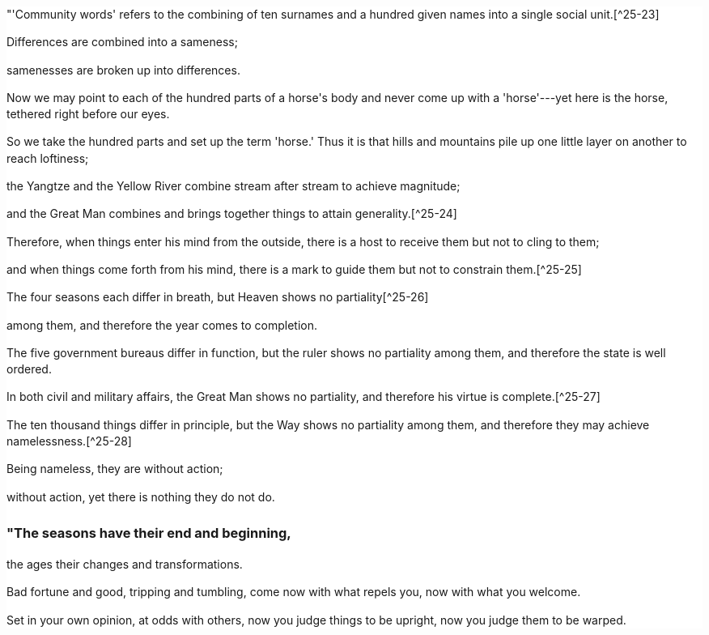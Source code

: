 "'Community words' refers to the combining of ten surnames and a hundred given names into a single social unit.[^25-23]

Differences are combined into a sameness;

samenesses are broken up into differences.

Now we may point to each of the hundred parts of a horse's body and never come up with a 'horse'---yet here is the horse,
tethered right before our eyes.

So we take the hundred parts and set up the term 'horse.' Thus it is that hills and mountains pile up one little layer on another to reach loftiness;

the Yangtze and the Yellow River combine stream after stream to achieve magnitude;

and the Great Man combines and brings together things to attain generality.[^25-24]

Therefore,
when things enter his mind from the outside,
there is a host to receive them but not to cling to them;

and when things come forth from his mind,
there is a mark to guide them but not to constrain them.[^25-25]

The four seasons each differ in breath,
but Heaven shows no partiality[^25-26]

among them,
and therefore the year comes to completion.

The five government bureaus differ in function,
but the ruler shows no partiality among them,
and therefore the state is well ordered.

In both civil and military affairs,
the Great Man shows no partiality,
and therefore his virtue is complete.[^25-27]

The ten thousand things differ in principle,
but the Way shows no partiality among them,
and therefore they may achieve namelessness.[^25-28]

Being nameless,
they are without action;

without action,
yet there is nothing they do not do.

### "The seasons have their end and beginning,

the ages their changes and transformations.

Bad fortune and good,
tripping and tumbling,
come now with what repels you,
now with what you welcome.

Set in your own opinion,
at odds with others,
now you judge things to be upright,
now you judge them to be warped.
